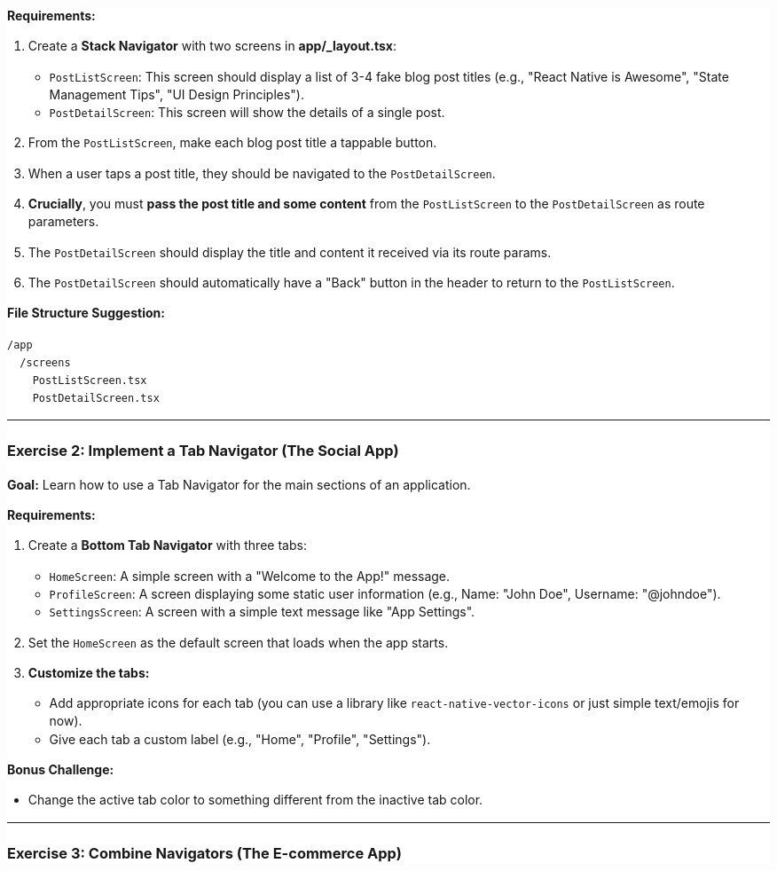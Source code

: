 **Requirements:**

1.  Create a **Stack Navigator** with two screens in **app/\_layout.tsx**:

    - `PostListScreen`: This screen should display a list of 3-4 fake blog post titles (e.g., "React Native is Awesome", "State Management Tips", "UI Design Principles").
    - `PostDetailScreen`: This screen will show the details of a single post.

2.  From the `PostListScreen`, make each blog post title a tappable button.

3.  When a user taps a post title, they should be navigated to the `PostDetailScreen`.

4.  **Crucially**, you must **pass the post title and some content** from the `PostListScreen` to the `PostDetailScreen` as route parameters.

5.  The `PostDetailScreen` should display the title and content it received via its route params.

6.  The `PostDetailScreen` should automatically have a "Back" button in the header to return to the `PostListScreen`.

**File Structure Suggestion:**

```
/app
  /screens
    PostListScreen.tsx
    PostDetailScreen.tsx
```

---

### Exercise 2: Implement a Tab Navigator (The Social App)

**Goal:** Learn how to use a Tab Navigator for the main sections of an application.

**Requirements:**

1.  Create a **Bottom Tab Navigator** with three tabs:

    - `HomeScreen`: A simple screen with a "Welcome to the App\!" message.
    - `ProfileScreen`: A screen displaying some static user information (e.g., Name: "John Doe", Username: "@johndoe").
    - `SettingsScreen`: A screen with a simple text message like "App Settings".

2.  Set the `HomeScreen` as the default screen that loads when the app starts.

3.  **Customize the tabs:**

    - Add appropriate icons for each tab (you can use a library like `react-native-vector-icons` or just simple text/emojis for now).
    - Give each tab a custom label (e.g., "Home", "Profile", "Settings").

**Bonus Challenge:**

- Change the active tab color to something different from the inactive tab color.

---

### Exercise 3: Combine Navigators (The E-commerce App)

